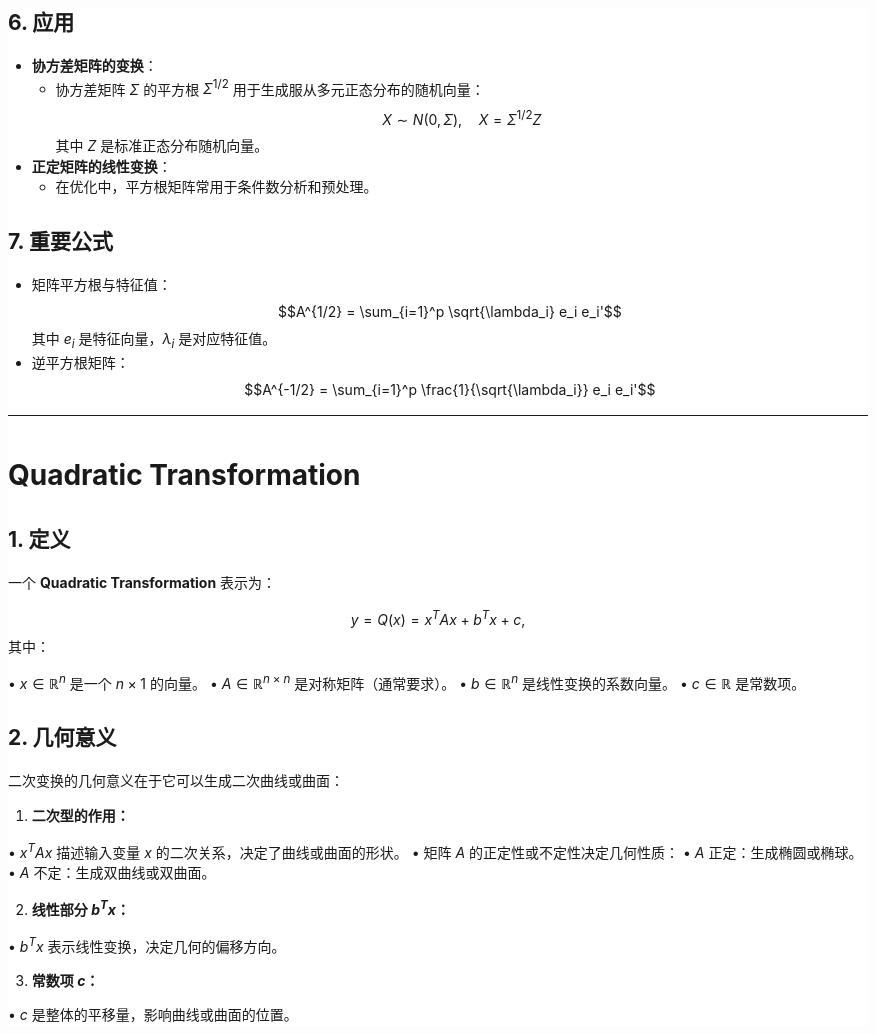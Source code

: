 ## 6. **应用**
   
   - **协方差矩阵的变换**：
     - 协方差矩阵 $\Sigma$ 的平方根 $\Sigma^{1/2}$ 用于生成服从多元正态分布的随机向量：
       $$X \sim N(0, \Sigma), \quad X = \Sigma^{1/2}Z$$
       其中 $Z$ 是标准正态分布随机向量。
   - **正定矩阵的线性变换**：
     - 在优化中，平方根矩阵常用于条件数分析和预处理。

## 7. **重要公式**
   
   - 矩阵平方根与特征值：
     $$A^{1/2} = \sum_{i=1}^p \sqrt{\lambda_i} e_i e_i'$$
     其中 $e_i$ 是特征向量，$\lambda_i$ 是对应特征值。
   - 逆平方根矩阵：
     $$A^{-1/2} = \sum_{i=1}^p \frac{1}{\sqrt{\lambda_i}} e_i e_i'$$

---

# **Quadratic Transformation**

## **1. 定义**

一个 **Quadratic Transformation** 表示为：

$$
y = Q(x) = x^T A x + b^T x + c,
$$
其中：

• $x \in \mathbb{R}^n$ 是一个 $n \times 1$ 的向量。
• $A \in \mathbb{R}^{n \times n}$ 是对称矩阵（通常要求）。
• $b \in \mathbb{R}^n$ 是线性变换的系数向量。
• $c \in \mathbb{R}$ 是常数项。

## **2. 几何意义**

二次变换的几何意义在于它可以生成二次曲线或曲面：

1. **二次型的作用：**

• $x^T A x$ 描述输入变量 $x$ 的二次关系，决定了曲线或曲面的形状。
• 矩阵 $A$ 的正定性或不定性决定几何性质：
• $A$ 正定：生成椭圆或椭球。
• $A$ 不定：生成双曲线或双曲面。

2. **线性部分 $b^T x$：**

• $b^T x$ 表示线性变换，决定几何的偏移方向。

3. **常数项 $c$：**

• $c$ 是整体的平移量，影响曲线或曲面的位置。
